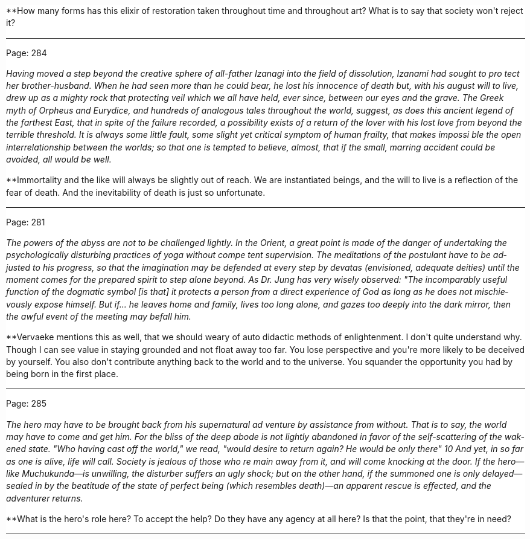 **How many forms has this elixir of restoration taken throughout time and throughout art? What is to say that society won't reject it?

---
Page: 284

*Having moved a step beyond the creative sphere of all-father Izanagi into the field of dissolution, Izanami had sought to pro­ tect her brother-husband. When he had seen more than he could bear, he lost his innocence of death but, with his august will to live, drew up as a mighty rock that protecting veil which we all have held, ever since, between our eyes and the grave. 
The Greek myth of Orpheus and Eurydice, and hundreds of analogous tales throughout the world, suggest, as does this ancient legend of the farthest East, that in spite of the failure recorded, a possibility exists of a return of the lover with his lost love from beyond the terrible threshold. It is always some little fault, some slight yet critical symptom of human frailty, that makes impossi­ ble the open interrelationship between the worlds; so that one is tempted to believe, almost, that if the small, marring accident could be avoided, all would be well.*

**Immortality and the like will always be slightly out of reach. We are instantiated beings, and the will to live is a reflection of the fear of death. And the inevitability of death is just so unfortunate. 

---
Page: 281

*The powers of the abyss are not to be challenged lightly. In the Orient, a great point is made of the danger of undertaking the psychologically disturbing practices of yoga without compe­ tent supervision. The meditations of the postulant have to be ad­ justed to his progress, so that the imagination may be defended at every step by devatas (envisioned, adequate deities) until the moment comes for the prepared spirit to step alone beyond. As Dr. Jung has very wisely observed: "The incomparably useful function of the dogmatic symbol [is that] it protects a person from a direct experience of God as long as he does not mischie­ vously expose himself. But if... he leaves home and family, lives too long alone, and gazes too deeply into the dark mirror, then the awful event of the meeting may befall him.*

**Vervaeke mentions this as well, that we should weary of auto didactic methods of enlightenment. I don't quite understand why. Though I can see value in staying grounded and not float away too far. You lose perspective and you're more likely to be deceived by yourself. You also don't contribute anything back to the world and to the universe. You squander the opportunity you had by being born in the first place.

---
Page: 285

*The hero may have to be brought back from his supernatural ad­ venture by assistance from without. That is to say, the world may have to come and get him. For the bliss of the deep abode is not lightly abandoned in favor of the self-scattering of the wak­ ened state. "Who having cast off the world," we read, "would desire to return again? He would be only there" 10 And yet, in so far as one is alive, life will call. Society is jealous of those who re­ main away from it, and will come knocking at the door. If the hero—like Muchukunda—is unwilling, the disturber suffers an ugly shock; but on the other hand, if the summoned one is only delayed—sealed in by the beatitude of the state of perfect being (which resembles death)—an apparent rescue is effected, and the adventurer returns.*

**What is the hero's role here? To accept the help? Do they have any agency at all here? Is that the point, that they're in need?

---